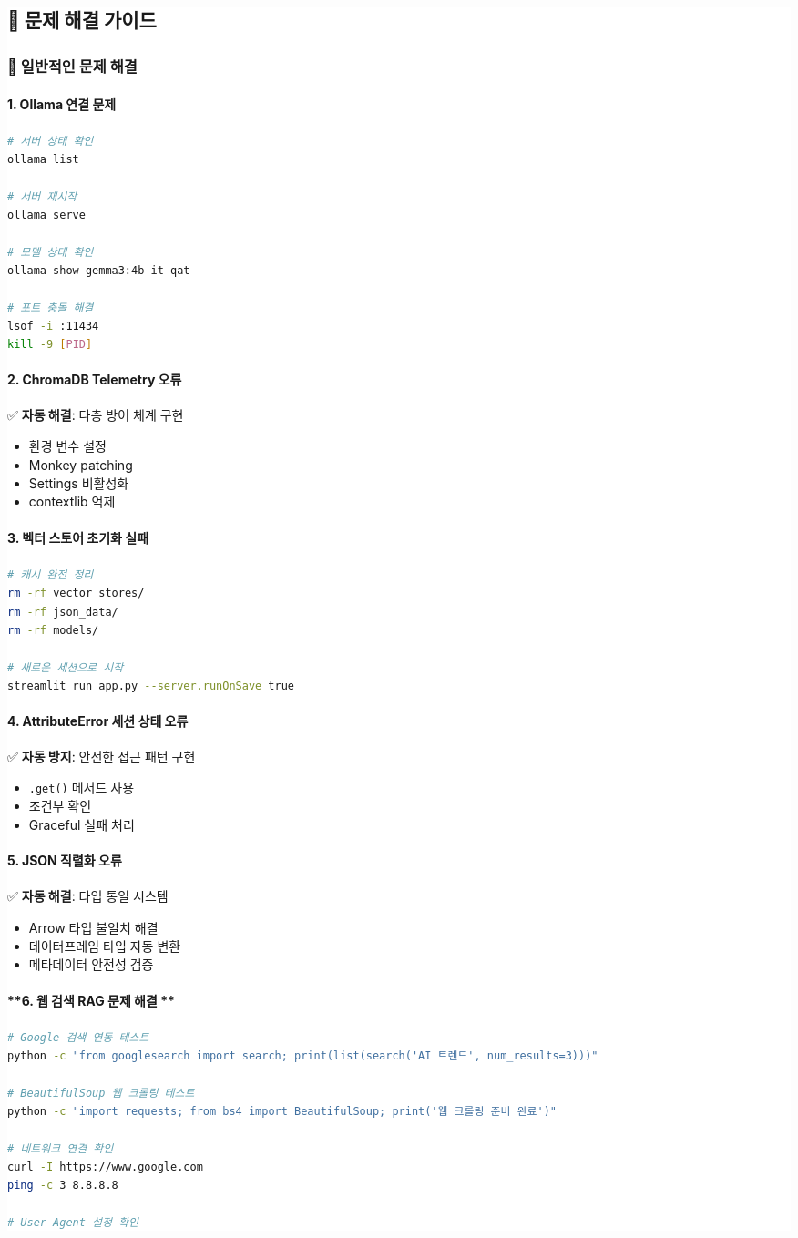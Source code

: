 ## 🐛 문제 해결 가이드

### 🔧 **일반적인 문제 해결**

#### **1. Ollama 연결 문제**
```bash
# 서버 상태 확인
ollama list

# 서버 재시작  
ollama serve

# 모델 상태 확인
ollama show gemma3:4b-it-qat

# 포트 충돌 해결
lsof -i :11434
kill -9 [PID]
```

#### **2. ChromaDB Telemetry 오류**
✅ **자동 해결**: 다층 방어 체계 구현
- 환경 변수 설정
- Monkey patching  
- Settings 비활성화
- contextlib 억제

#### **3. 벡터 스토어 초기화 실패**
```bash
# 캐시 완전 정리
rm -rf vector_stores/
rm -rf json_data/
rm -rf models/

# 새로운 세션으로 시작
streamlit run app.py --server.runOnSave true
```

#### **4. AttributeError 세션 상태 오류**
✅ **자동 방지**: 안전한 접근 패턴 구현
- `.get()` 메서드 사용
- 조건부 확인
- Graceful 실패 처리

#### **5. JSON 직렬화 오류**
✅ **자동 해결**: 타입 통일 시스템
- Arrow 타입 불일치 해결
- 데이터프레임 타입 자동 변환
- 메타데이터 안전성 검증

#### **6. 웹 검색 RAG 문제 해결 **
```bash
# Google 검색 연동 테스트
python -c "from googlesearch import search; print(list(search('AI 트렌드', num_results=3)))"

# BeautifulSoup 웹 크롤링 테스트
python -c "import requests; from bs4 import BeautifulSoup; print('웹 크롤링 준비 완료')"

# 네트워크 연결 확인
curl -I https://www.google.com
ping -c 3 8.8.8.8

# User-Agent 설정 확인
```